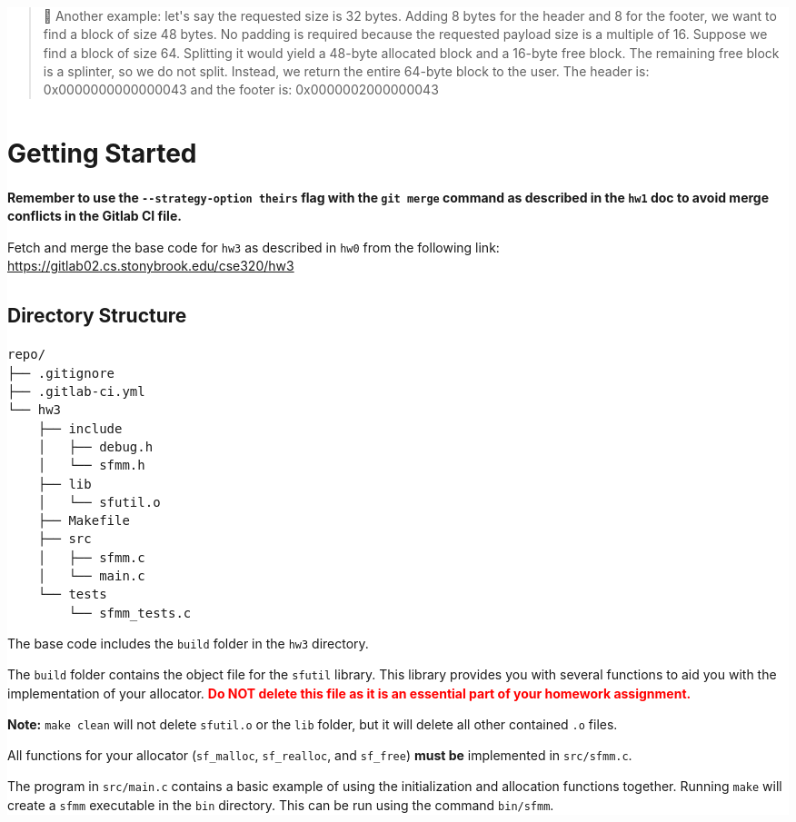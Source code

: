 > :thinking: Another example: let's say the requested size is 32 bytes. Adding
> 8 bytes for the header and 8 for the footer, we want to find a block of
> size 48 bytes. No padding is required because the requested payload size is
> a multiple of 16. Suppose we find a block of size 64. Splitting it would
> yield a 48-byte allocated block and a 16-byte free block. The remaining
> free block is a splinter, so we do not split. Instead, we return the entire
> 64-byte block to the user. The header is: 0x0000000000000043 and the footer
> is: 0x0000002000000043

# Getting Started

**Remember to use the `--strategy-option theirs` flag with the `git merge`
command as described in the `hw1` doc to avoid merge conflicts in the Gitlab
CI file.**

Fetch and merge the base code for `hw3` as described in `hw0` from the
following link: https://gitlab02.cs.stonybrook.edu/cse320/hw3

## Directory Structure

<pre>
repo/
├── .gitignore
├── .gitlab-ci.yml
└── hw3
    ├── include
    │   ├── debug.h
    │   └── sfmm.h
    ├── lib
    │   └── sfutil.o
    ├── Makefile
    ├── src
    │   ├── sfmm.c
    │   └── main.c
    └── tests
        └── sfmm_tests.c
</pre>

The base code includes the `build` folder in the `hw3` directory.

The `build` folder contains the object file for the `sfutil` library. This
library provides you with several functions to aid you with the implementation
of your allocator. <span style="color:red">**Do NOT delete this file as it
is an essential part of your homework assignment.**</span>

**Note:** `make clean` will not delete `sfutil.o` or the `lib` folder, but it
will delete all other contained `.o` files.

All functions for your allocator (`sf_malloc`, `sf_realloc`, and `sf_free`)
**must be** implemented in `src/sfmm.c`.

The program in `src/main.c` contains a basic example of using the initialization
and allocation functions together. Running `make` will create a `sfmm`
executable in the `bin` directory. This can be run using the command `bin/sfmm`.
